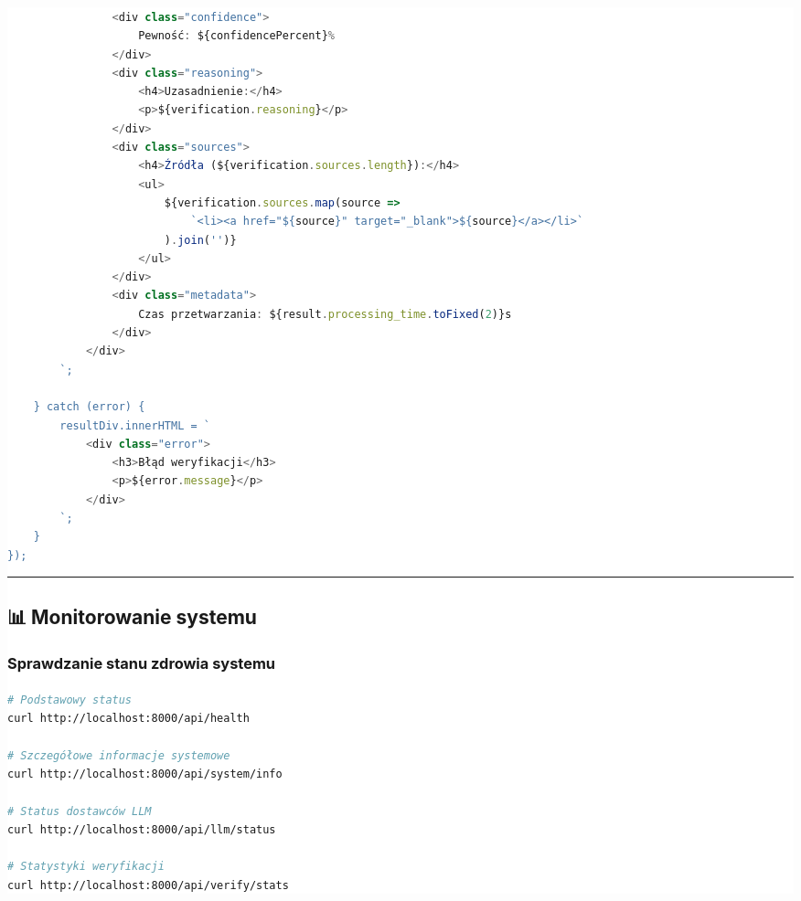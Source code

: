 ```javascript
                <div class="confidence">
                    Pewność: ${confidencePercent}%
                </div>
                <div class="reasoning">
                    <h4>Uzasadnienie:</h4>
                    <p>${verification.reasoning}</p>
                </div>
                <div class="sources">
                    <h4>Źródła (${verification.sources.length}):</h4>
                    <ul>
                        ${verification.sources.map(source => 
                            `<li><a href="${source}" target="_blank">${source}</a></li>`
                        ).join('')}
                    </ul>
                </div>
                <div class="metadata">
                    Czas przetwarzania: ${result.processing_time.toFixed(2)}s
                </div>
            </div>
        `;
        
    } catch (error) {
        resultDiv.innerHTML = `
            <div class="error">
                <h3>Błąd weryfikacji</h3>
                <p>${error.message}</p>
            </div>
        `;
    }
});
```

---

## 📊 Monitorowanie systemu

### Sprawdzanie stanu zdrowia systemu

```bash
# Podstawowy status
curl http://localhost:8000/api/health

# Szczegółowe informacje systemowe
curl http://localhost:8000/api/system/info

# Status dostawców LLM
curl http://localhost:8000/api/llm/status

# Statystyki weryfikacji
curl http://localhost:8000/api/verify/stats
```

